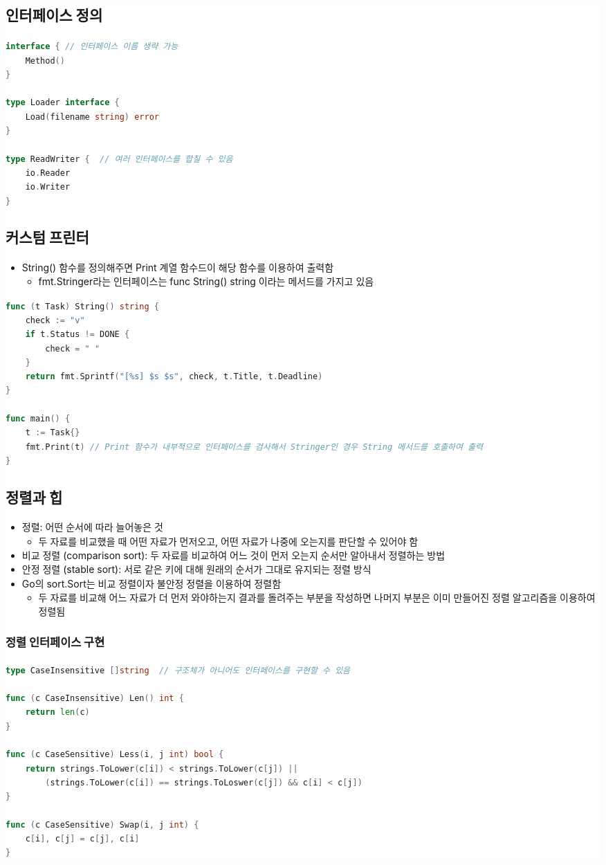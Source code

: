 ## 인터페이스 정의

```go
interface { // 인터페이스 이름 생략 가능
	Method()
}

type Loader interface {
	Load(filename string) error
}

type ReadWriter {  // 여러 인터페이스를 합칠 수 있음
	io.Reader
	io.Writer
}
```

## 커스텀 프린터

- String() 함수를 정의해주면 Print 계열 함수드이 해당 함수를 이용하여 출력함
    - fmt.Stringer라는 인터페이스는 func String() string 이라는 메서드를 가지고 있음

```go
func (t Task) String() string {
	check := "v"
	if t.Status != DONE {
		check = " "
	}
	return fmt.Sprintf("[%s] $s $s", check, t.Title, t.Deadline)
}

func main() {
	t := Task{}
	fmt.Print(t) // Print 함수가 내부적으로 인터페이스를 검사해서 Stringer인 경우 String 메서드를 호출하여 출력
}
```

## 정렬과 힙

- 정렬: 어떤 순서에 따라 늘어놓은 것
    - 두 자료를 비교했을 때 어떤 자료가 먼저오고, 어떤 자료가 나중에 오는지를 판단할 수 있어야 함
- 비교 정렬 (comparison sort): 두 자료를 비교하여 어느 것이 먼저 오는지 순서만 알아내서 정렬하는 방법
- 안정 정렬 (stable sort): 서로 같은 키에 대해 원래의 순서가 그대로 유지되는 정렬 방식
- Go의 sort.Sort는 비교 정렬이자 불안정 정렬을 이용하여 정렬함
    - 두 자료를 비교해 어느 자료가 더 먼저 와야하는지 결과를 돌려주는 부분을 작성하면 나머지 부분은 이미 만들어진 정렬 알고리즘을 이용하여 정렬됨

### 정렬 인터페이스 구현

```go
type CaseInsensitive []string  // 구조체가 아니어도 인터페이스를 구현할 수 있음

func (c CaseInsensitive) Len() int {
	return len(c)
}

func (c CaseSensitive) Less(i, j int) bool {
	return strings.ToLower(c[i]) < strings.ToLower(c[j]) || 
		(strings.ToLower(c[i]) == strings.ToLoswer(c[j]) && c[i] < c[j])
}

func (c CaseSensitive) Swap(i, j int) {
	c[i], c[j] = c[j], c[i]
}

```